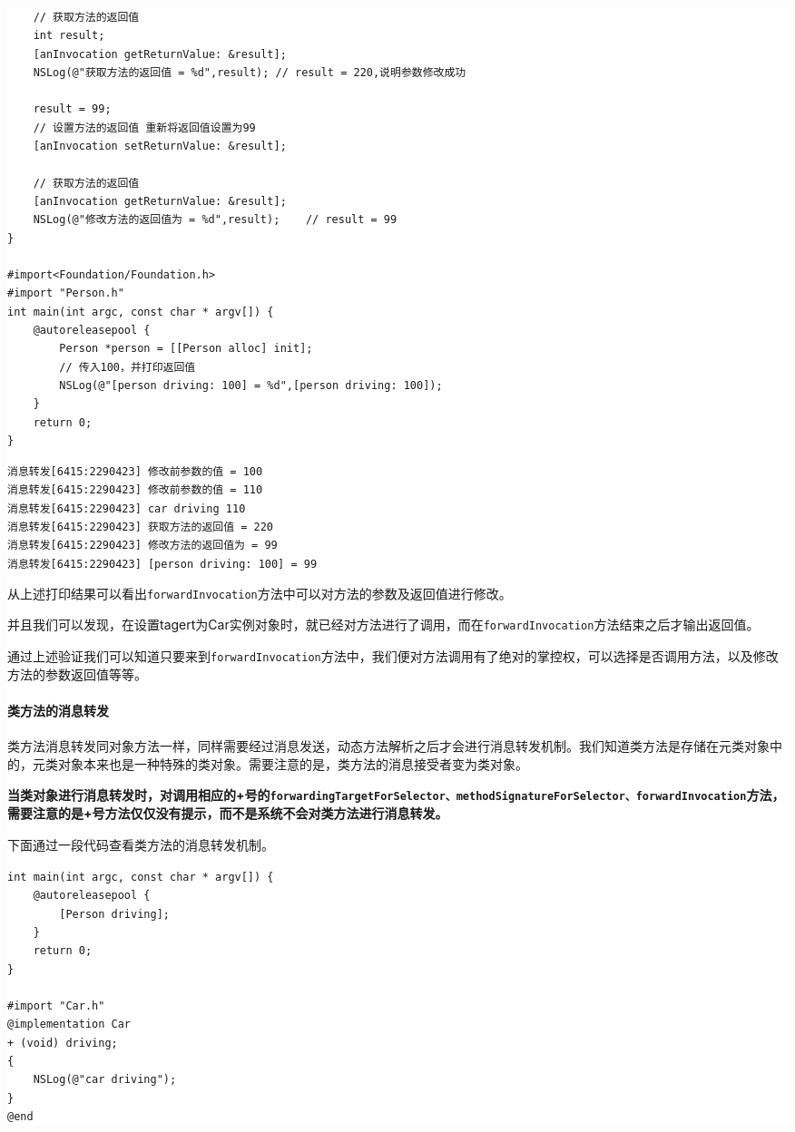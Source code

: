 ```
    // 获取方法的返回值
    int result;
    [anInvocation getReturnValue: &result];
    NSLog(@"获取方法的返回值 = %d",result); // result = 220,说明参数修改成功

    result = 99;
    // 设置方法的返回值 重新将返回值设置为99
    [anInvocation setReturnValue: &result];

    // 获取方法的返回值
    [anInvocation getReturnValue: &result];
    NSLog(@"修改方法的返回值为 = %d",result);    // result = 99
}

#import<Foundation/Foundation.h>
#import "Person.h"
int main(int argc, const char * argv[]) {
    @autoreleasepool {
        Person *person = [[Person alloc] init];
        // 传入100，并打印返回值
        NSLog(@"[person driving: 100] = %d",[person driving: 100]);
    }
    return 0;
}
```

```
消息转发[6415:2290423] 修改前参数的值 = 100
消息转发[6415:2290423] 修改前参数的值 = 110
消息转发[6415:2290423] car driving 110
消息转发[6415:2290423] 获取方法的返回值 = 220
消息转发[6415:2290423] 修改方法的返回值为 = 99
消息转发[6415:2290423] [person driving: 100] = 99
```

从上述打印结果可以看出`forwardInvocation`方法中可以对方法的参数及返回值进行修改。

并且我们可以发现，在设置tagert为Car实例对象时，就已经对方法进行了调用，而在`forwardInvocation`方法结束之后才输出返回值。

通过上述验证我们可以知道只要来到`forwardInvocation`方法中，我们便对方法调用有了绝对的掌控权，可以选择是否调用方法，以及修改方法的参数返回值等等。

#### 类方法的消息转发

类方法消息转发同对象方法一样，同样需要经过消息发送，动态方法解析之后才会进行消息转发机制。我们知道类方法是存储在元类对象中的，元类对象本来也是一种特殊的类对象。需要注意的是，类方法的消息接受者变为类对象。

**当类对象进行消息转发时，对调用相应的+号的`forwardingTargetForSelector、methodSignatureForSelector、forwardInvocation`方法，需要注意的是+号方法仅仅没有提示，而不是系统不会对类方法进行消息转发。**

下面通过一段代码查看类方法的消息转发机制。

```
int main(int argc, const char * argv[]) {
    @autoreleasepool {
        [Person driving];
    }
    return 0;
}

#import "Car.h"
@implementation Car
+ (void) driving;
{
    NSLog(@"car driving");
}
@end

```